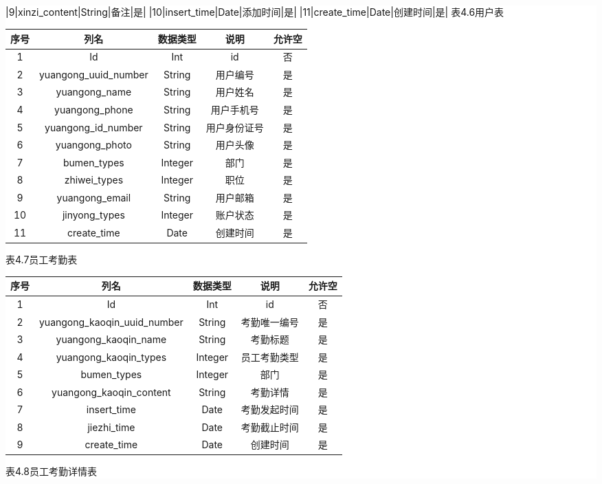 |9|xinzi\_content|String|备注|是|
|10|insert\_time|Date|添加时间|是|
|11|create\_time|Date|创建时间|是|
表4.6用户表

|序号|列名|数据类型|说明|允许空|
| :-: | :-: | :-: | :-: | :-: |
|1|Id|Int|id|否|
|2|yuangong\_uuid\_number|String|用户编号|是|
|3|yuangong\_name|String|用户姓名|是|
|4|yuangong\_phone|String|用户手机号|是|
|5|yuangong\_id\_number|String|用户身份证号|是|
|6|yuangong\_photo|String|用户头像|是|
|7|bumen\_types|Integer|部门|是|
|8|zhiwei\_types|Integer|职位|是|
|9|yuangong\_email|String|用户邮箱|是|
|10|jinyong\_types|Integer|账户状态|是|
|11|create\_time|Date|创建时间|是|
表4.7员工考勤表

|序号|列名|数据类型|说明|允许空|
| :-: | :-: | :-: | :-: | :-: |
|1|Id|Int|id|否|
|2|yuangong\_kaoqin\_uuid\_number|String|考勤唯一编号|是|
|3|yuangong\_kaoqin\_name|String|考勤标题|是|
|4|yuangong\_kaoqin\_types|Integer|员工考勤类型|是|
|5|bumen\_types|Integer|部门|是|
|6|yuangong\_kaoqin\_content|String|考勤详情|是|
|7|insert\_time|Date|考勤发起时间|是|
|8|jiezhi\_time|Date|考勤截止时间|是|
|9|create\_time|Date|创建时间|是|
表4.8员工考勤详情表
